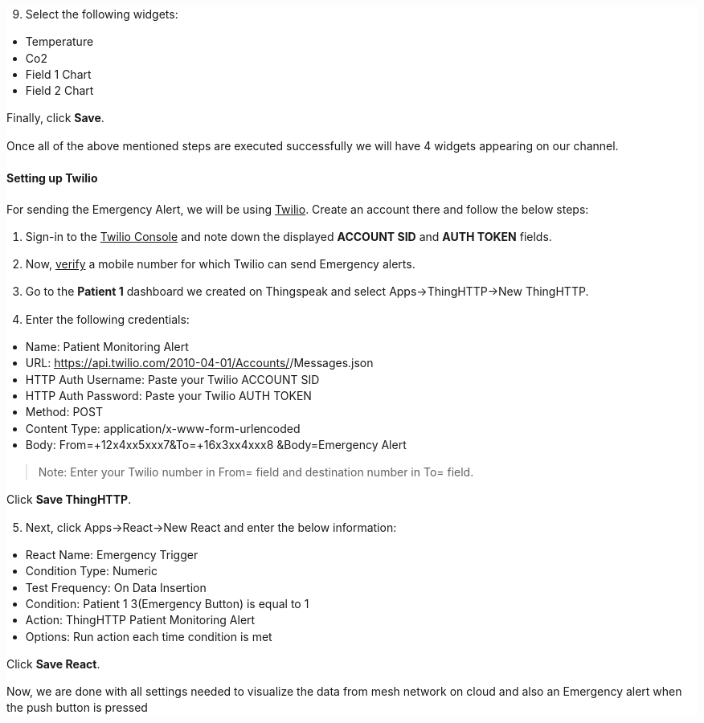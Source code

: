9. Select the following widgets:

* Temperature
* Co2
* Field 1 Chart
* Field 2 Chart

Finally, click **Save**.

Once all of the above mentioned steps are executed successfully we will have 4
widgets appearing on our channel.

#### Setting up Twilio

For sending the Emergency Alert, we will be using [Twilio](https://www.twilio.com/).
Create an account there and follow the below steps:

1. Sign-in to the [Twilio Console](https://www.twilio.com/console) and note down
the displayed **ACCOUNT SID** and **AUTH TOKEN** fields.

2. Now, [verify](https://www.twilio.com/console/phone-numbers/verified)
a mobile number for which Twilio can send Emergency alerts.

3. Go to the **Patient 1** dashboard we created on Thingspeak and select Apps->ThingHTTP->New ThingHTTP.

4. Enter the following credentials:

* Name: Patient Monitoring Alert
* URL: https://api.twilio.com/2010-04-01/Accounts/<AccountSid>/Messages.json
* HTTP Auth Username: Paste your Twilio ACCOUNT SID
* HTTP Auth Password: Paste your Twilio AUTH TOKEN
* Method: POST
* Content Type: application/x-www-form-urlencoded
* Body: From=+12x4xx5xxx7&To=+16x3xx4xxx8 &Body=Emergency Alert

> Note: Enter your Twilio number in From= field and destination number in To= field.

Click **Save ThingHTTP**.

5. Next, click Apps->React->New React and enter the below information:

* React Name: Emergency Trigger
* Condition Type: Numeric
* Test Frequency: On Data Insertion
* Condition: Patient 1
             3(Emergency Button)
             is equal to
             1
* Action: ThingHTTP
          Patient Monitoring Alert
* Options: Run action each time condition is met

Click **Save React**.

Now, we are done with all settings needed to visualize the data from mesh network on
cloud and also an Emergency alert when the push button is pressed
